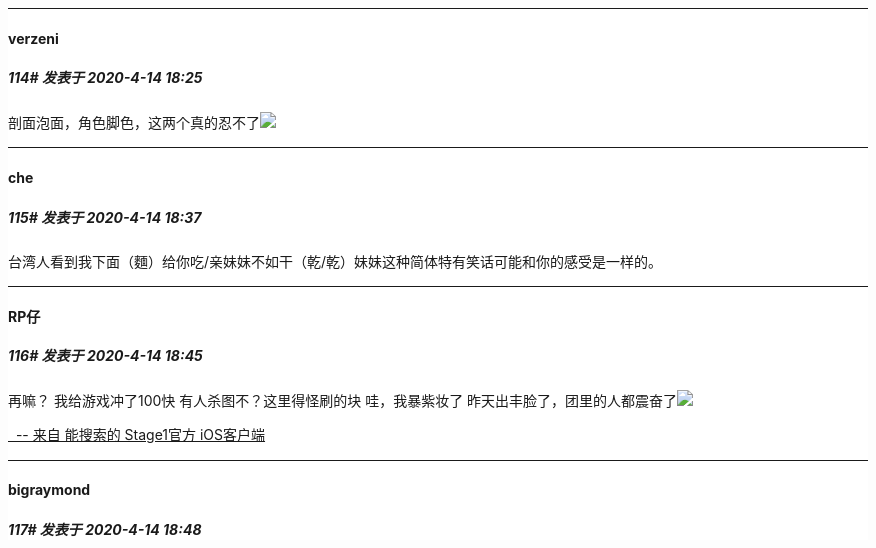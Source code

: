 





-----

####  verzeni  
##### 114#       发表于 2020-4-14 18:25




剖面泡面，角色脚色，这两个真的忍不了<img src="https://static.saraba1st.com/image/smiley/face2017/001.png" referrerpolicy="no-referrer">







-----

####  che  
##### 115#       发表于 2020-4-14 18:37




台湾人看到我下面（麵）给你吃/亲妹妹不如干（乾/乾）妹妹这种简体特有笑话可能和你的感受是一样的。







-----

####  RP仔  
##### 116#       发表于 2020-4-14 18:45




再嘛？
我给游戏冲了100快
有人杀图不？这里得怪刷的块
哇，我暴紫妆了
昨天出丰脸了，团里的人都震奋了<img src="https://static.saraba1st.com/image/smiley/face2017/049.png" referrerpolicy="no-referrer">

[  -- 来自 能搜索的 Stage1官方 iOS客户端](https://itunes.apple.com/fi/app/saraba1st/id1221237470?mt=8)







-----

####  bigraymond  
##### 117#       发表于 2020-4-14 18:48


